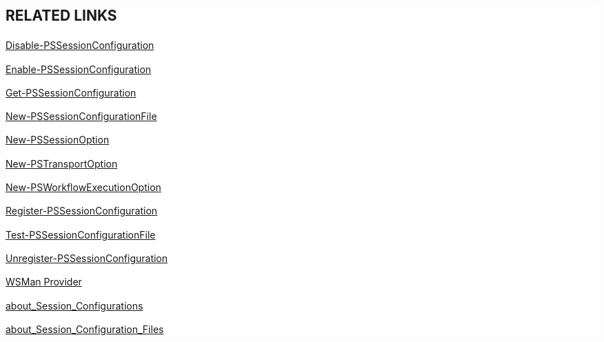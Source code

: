 ## RELATED LINKS

[Disable-PSSessionConfiguration](Disable-PSSessionConfiguration.md)

[Enable-PSSessionConfiguration](Enable-PSSessionConfiguration.md)

[Get-PSSessionConfiguration](Get-PSSessionConfiguration.md)

[New-PSSessionConfigurationFile](New-PSSessionConfigurationFile.md)

[New-PSSessionOption](New-PSSessionOption.md)

[New-PSTransportOption](New-PSTransportOption.md)

[New-PSWorkflowExecutionOption](../PSWorkflow/New-PSWorkflowExecutionOption.md)

[Register-PSSessionConfiguration](Register-PSSessionConfiguration.md)

[Test-PSSessionConfigurationFile](Test-PSSessionConfigurationFile.md)

[Unregister-PSSessionConfiguration](Unregister-PSSessionConfiguration.md)

[WSMan Provider](../Microsoft.WsMan.Management/About/about_WSMan_Provider.md)

[about_Session_Configurations](About/about_Session_Configurations.md)

[about_Session_Configuration_Files](About/about_Session_Configuration_Files.md)

